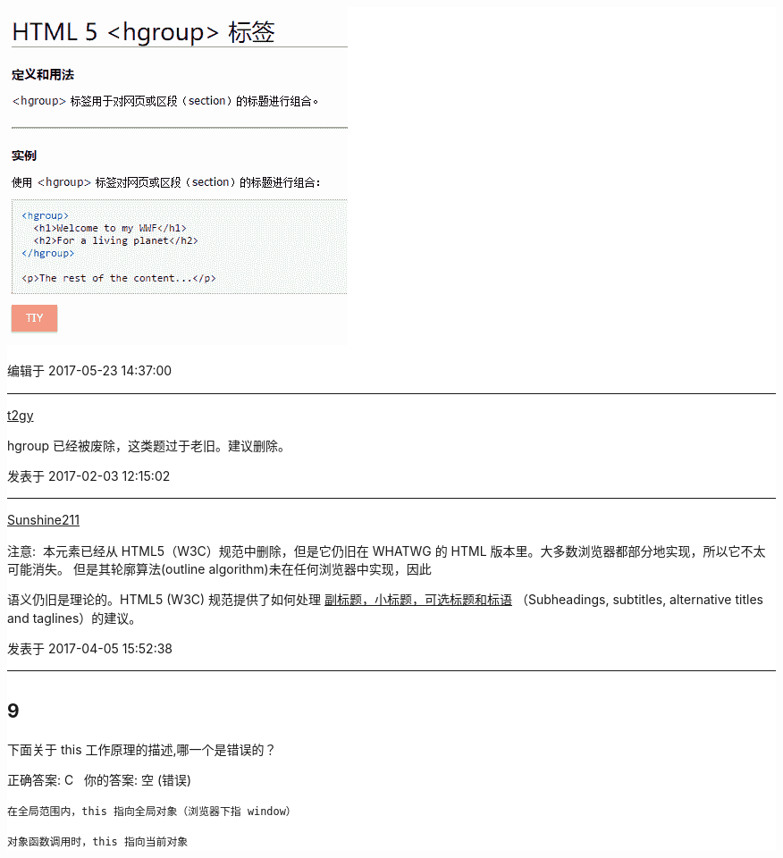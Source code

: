 ![](img/b08766a07b19e1c4496464ac58cf6280.png)

编辑于 2017-05-23 14:37:00

* * *

[t2gy](https://www.nowcoder.com/profile/724082)

hgroup 已经被废除，这类题过于老旧。建议删除。

发表于 2017-02-03 12:15:02

* * *

[Sunshine211](https://www.nowcoder.com/profile/8044822)

注意:  本元素已经从 HTML5（W3C）规范中删除，但是它仍旧在 WHATWG 的 HTML 版本里。大多数浏览器都部分地实现，所以它不太可能消失。 但是其轮廓算法(outline algorithm)未在任何浏览器中实现，因此  <hgroup> 语义仍旧是理论的。HTML5 (W3C) 规范提供了如何处理 [副标题，小标题，可选标题和标语](http://www.w3.org/TR/html5/common-idioms.html#sub-head) （Subheadings, subtitles, alternative titles and taglines）的建议。

发表于 2017-04-05 15:52:38

* * *

## 9

下面关于 this 工作原理的描述,哪一个是错误的？

正确答案: C   你的答案: 空 (错误)

```cpp
在全局范围内，this 指向全局对象（浏览器下指 window）
```

```cpp
对象函数调用时，this 指向当前对象
```
